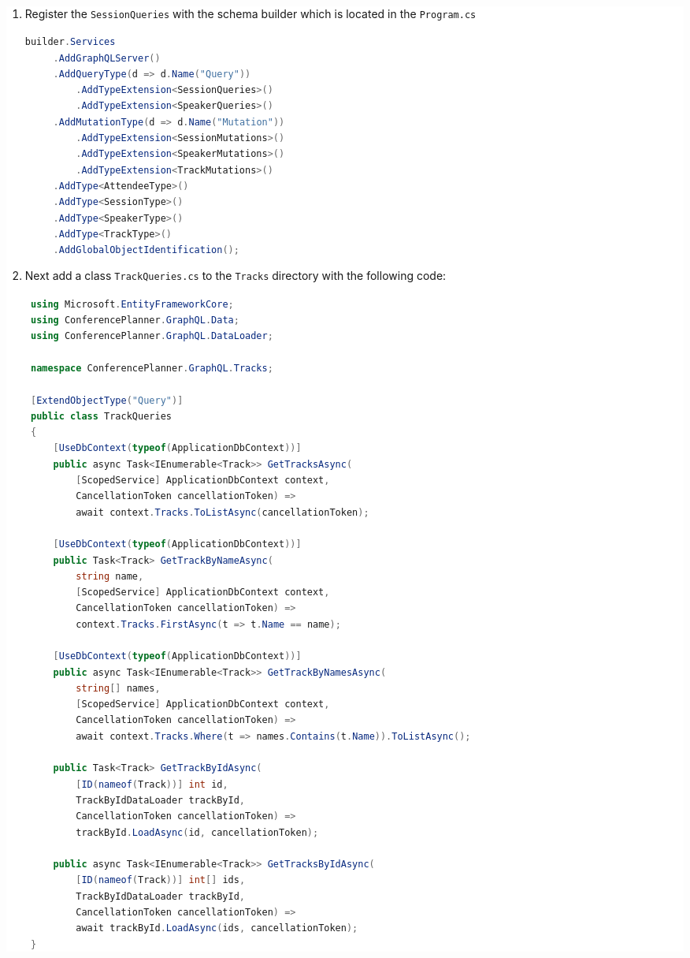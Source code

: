 1. Register the `SessionQueries` with the schema builder which is located in the `Program.cs`

   ```csharp
   builder.Services
        .AddGraphQLServer()
        .AddQueryType(d => d.Name("Query"))
            .AddTypeExtension<SessionQueries>()
            .AddTypeExtension<SpeakerQueries>()
        .AddMutationType(d => d.Name("Mutation"))
            .AddTypeExtension<SessionMutations>()
            .AddTypeExtension<SpeakerMutations>()
            .AddTypeExtension<TrackMutations>()
        .AddType<AttendeeType>()
        .AddType<SessionType>()
        .AddType<SpeakerType>()
        .AddType<TrackType>()
        .AddGlobalObjectIdentification();
   ```

1. Next add a class `TrackQueries.cs` to the `Tracks` directory with the following code:

   ```csharp
    using Microsoft.EntityFrameworkCore;
    using ConferencePlanner.GraphQL.Data;
    using ConferencePlanner.GraphQL.DataLoader;

    namespace ConferencePlanner.GraphQL.Tracks;

    [ExtendObjectType("Query")]
    public class TrackQueries
    {
        [UseDbContext(typeof(ApplicationDbContext))]
        public async Task<IEnumerable<Track>> GetTracksAsync(
            [ScopedService] ApplicationDbContext context,
            CancellationToken cancellationToken) =>
            await context.Tracks.ToListAsync(cancellationToken);

        [UseDbContext(typeof(ApplicationDbContext))]
        public Task<Track> GetTrackByNameAsync(
            string name,
            [ScopedService] ApplicationDbContext context,
            CancellationToken cancellationToken) =>
            context.Tracks.FirstAsync(t => t.Name == name);

        [UseDbContext(typeof(ApplicationDbContext))]
        public async Task<IEnumerable<Track>> GetTrackByNamesAsync(
            string[] names,
            [ScopedService] ApplicationDbContext context,
            CancellationToken cancellationToken) =>
            await context.Tracks.Where(t => names.Contains(t.Name)).ToListAsync();

        public Task<Track> GetTrackByIdAsync(
            [ID(nameof(Track))] int id,
            TrackByIdDataLoader trackById,
            CancellationToken cancellationToken) =>
            trackById.LoadAsync(id, cancellationToken);

        public async Task<IEnumerable<Track>> GetTracksByIdAsync(
            [ID(nameof(Track))] int[] ids,
            TrackByIdDataLoader trackById,
            CancellationToken cancellationToken) =>
            await trackById.LoadAsync(ids, cancellationToken);
    }
   ```
